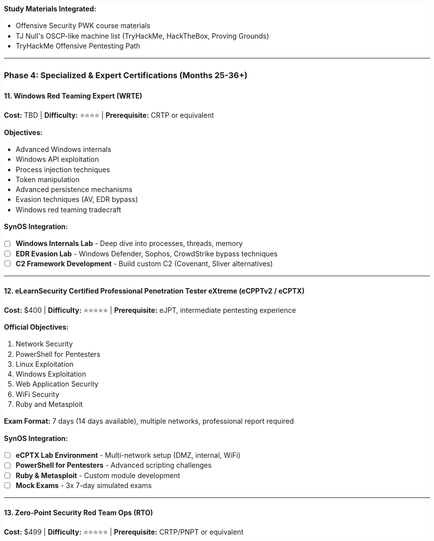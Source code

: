 **Study Materials Integrated:**
- Offensive Security PWK course materials
- TJ Null's OSCP-like machine list (TryHackMe, HackTheBox, Proving Grounds)
- TryHackMe Offensive Pentesting Path

---

### Phase 4: Specialized & Expert Certifications (Months 25-36+)

#### 11. Windows Red Teaming Expert (WRTE)
**Cost:** TBD | **Difficulty:** ⭐⭐⭐⭐ | **Prerequisite:** CRTP or equivalent

**Objectives:**
- Advanced Windows internals
- Windows API exploitation
- Process injection techniques
- Token manipulation
- Advanced persistence mechanisms
- Evasion techniques (AV, EDR bypass)
- Windows red teaming tradecraft

**SynOS Integration:**
- [ ] **Windows Internals Lab** - Deep dive into processes, threads, memory
- [ ] **EDR Evasion Lab** - Windows Defender, Sophos, CrowdStrike bypass techniques
- [ ] **C2 Framework Development** - Build custom C2 (Covenant, Sliver alternatives)

---

#### 12. eLearnSecurity Certified Professional Penetration Tester eXtreme (eCPPTv2 / eCPTX)
**Cost:** $400 | **Difficulty:** ⭐⭐⭐⭐⭐ | **Prerequisite:** eJPT, intermediate pentesting experience

**Official Objectives:**
1. Network Security
2. PowerShell for Pentesters
3. Linux Exploitation
4. Windows Exploitation
5. Web Application Security
6. WiFi Security
7. Ruby and Metasploit

**Exam Format:** 7 days (14 days available), multiple networks, professional report required

**SynOS Integration:**
- [ ] **eCPTX Lab Environment** - Multi-network setup (DMZ, internal, WiFi)
- [ ] **PowerShell for Pentesters** - Advanced scripting challenges
- [ ] **Ruby & Metasploit** - Custom module development
- [ ] **Mock Exams** - 3x 7-day simulated exams

---

#### 13. Zero-Point Security Red Team Ops (RTO)
**Cost:** $499 | **Difficulty:** ⭐⭐⭐⭐⭐ | **Prerequisite:** CRTP/PNPT or equivalent
